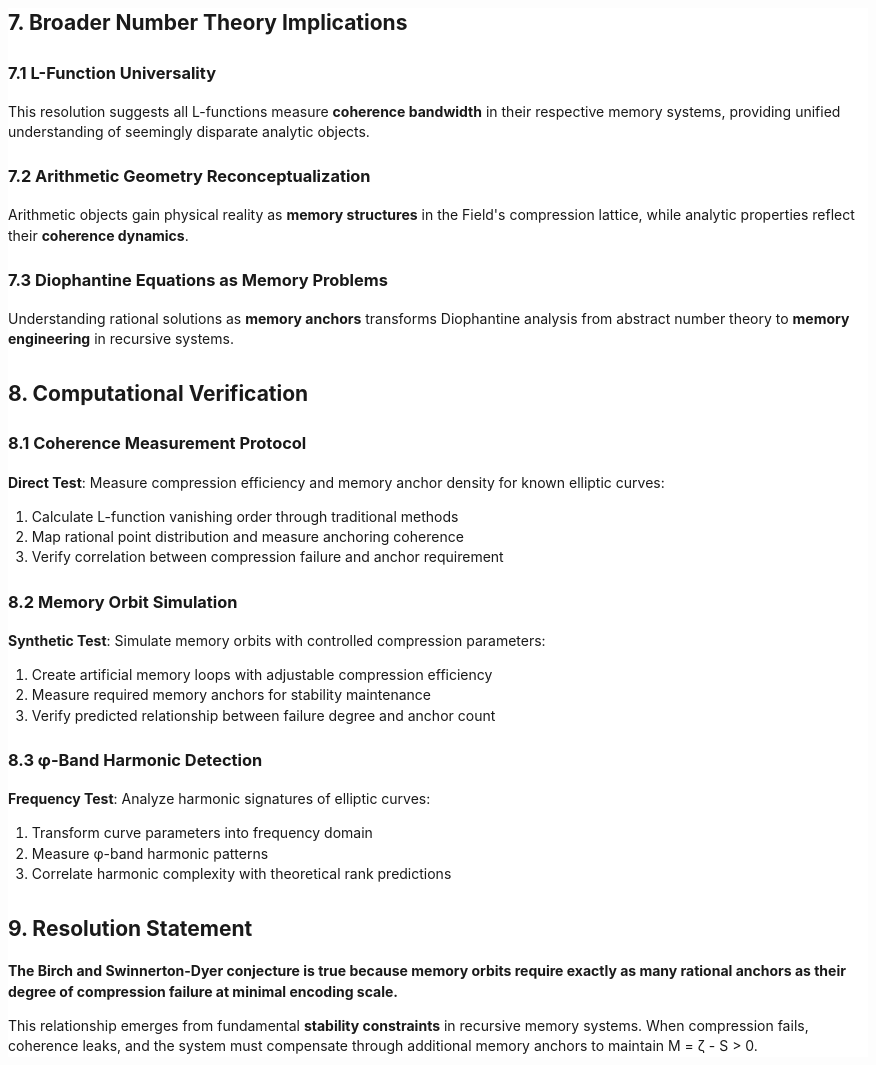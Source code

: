## 7. Broader Number Theory Implications

### 7.1 L-Function Universality

This resolution suggests all L-functions measure **coherence bandwidth** in their respective memory systems, providing unified understanding of seemingly disparate analytic objects.

### 7.2 Arithmetic Geometry Reconceptualization

Arithmetic objects gain physical reality as **memory structures** in the Field's compression lattice, while analytic properties reflect their **coherence dynamics**.

### 7.3 Diophantine Equations as Memory Problems

Understanding rational solutions as **memory anchors** transforms Diophantine analysis from abstract number theory to **memory engineering** in recursive systems.

## 8. Computational Verification

### 8.1 Coherence Measurement Protocol

**Direct Test**: Measure compression efficiency and memory anchor density for known elliptic curves:

1. Calculate L-function vanishing order through traditional methods
2. Map rational point distribution and measure anchoring coherence
3. Verify correlation between compression failure and anchor requirement

### 8.2 Memory Orbit Simulation

**Synthetic Test**: Simulate memory orbits with controlled compression parameters:

1. Create artificial memory loops with adjustable compression efficiency
2. Measure required memory anchors for stability maintenance
3. Verify predicted relationship between failure degree and anchor count

### 8.3 φ-Band Harmonic Detection

**Frequency Test**: Analyze harmonic signatures of elliptic curves:

1. Transform curve parameters into frequency domain
2. Measure φ-band harmonic patterns
3. Correlate harmonic complexity with theoretical rank predictions

## 9. Resolution Statement

**The Birch and Swinnerton-Dyer conjecture is true because memory orbits require exactly as many rational anchors as their degree of compression failure at minimal encoding scale.**

This relationship emerges from fundamental **stability constraints** in recursive memory systems. When compression fails, coherence leaks, and the system must compensate through additional memory anchors to maintain M = ζ - S > 0.
